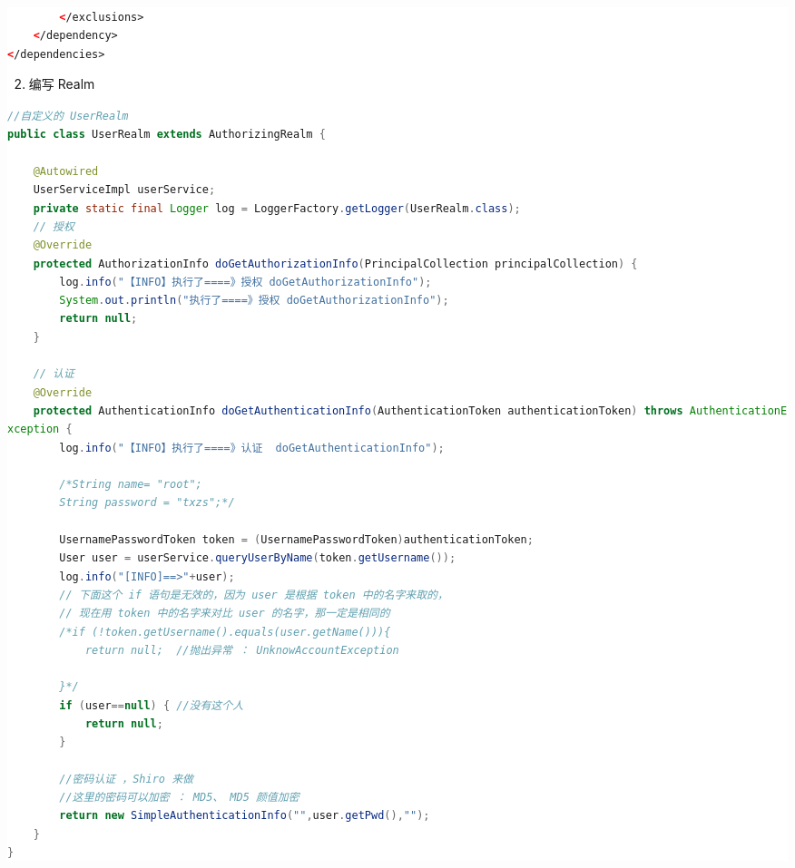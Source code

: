 ```xml
        </exclusions>
    </dependency>
</dependencies>
```

2. 编写 Realm

```java
//自定义的 UserRealm
public class UserRealm extends AuthorizingRealm {

    @Autowired
    UserServiceImpl userService;
    private static final Logger log = LoggerFactory.getLogger(UserRealm.class);
    // 授权
    @Override
    protected AuthorizationInfo doGetAuthorizationInfo(PrincipalCollection principalCollection) {
        log.info("【INFO】执行了====》授权 doGetAuthorizationInfo");
        System.out.println("执行了====》授权 doGetAuthorizationInfo");
        return null;
    }

    // 认证
    @Override
    protected AuthenticationInfo doGetAuthenticationInfo(AuthenticationToken authenticationToken) throws AuthenticationException {
        log.info("【INFO】执行了====》认证  doGetAuthenticationInfo");

        /*String name= "root";
        String password = "txzs";*/

        UsernamePasswordToken token = (UsernamePasswordToken)authenticationToken;
        User user = userService.queryUserByName(token.getUsername());
        log.info("[INFO]==>"+user);
        // 下面这个 if 语句是无效的，因为 user 是根据 token 中的名字来取的，
        // 现在用 token 中的名字来对比 user 的名字，那一定是相同的
        /*if (!token.getUsername().equals(user.getName())){
            return null;  //抛出异常 ： UnknowAccountException

        }*/
        if (user==null) { //没有这个人
            return null;
        }

        //密码认证 ，Shiro 来做
        //这里的密码可以加密 ： MD5、 MD5 颜值加密
        return new SimpleAuthenticationInfo("",user.getPwd(),"");
    }
}
```


